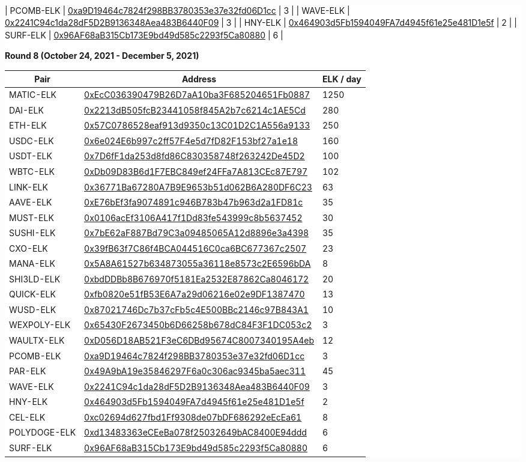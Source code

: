 | PCOMB-ELK    | [0xa9D19464c7824f298BB3780353e37e32fd06D1cc](https://polygonscan.com/address/0xa9D19464c7824f298BB3780353e37e32fd06D1cc) | 3         |
| WAVE-ELK     | [0x2241C94c1da28dF5D2B9136348Aea483B6440F09](https://polygonscan.com/address/0x2241C94c1da28dF5D2B9136348Aea483B6440F09) | 3         |
| HNY-ELK      | [0x464903d5Fb1594049FA7d4945f61e25e481D1e5f](https://polygonscan.com/address/0x464903d5Fb1594049FA7d4945f61e25e481D1e5f) | 2         |
| SURF-ELK     | [0x96AF68aB315Cb173E9bd49d585c2293f5Ca80880](https://polygonscan.com/address/0x96AF68aB315Cb173E9bd49d585c2293f5Ca80880) | 6         |

**Round 8 (October 24, 2021 - December 5, 2021)**

| Pair         | Address                                                                                                                  | ELK / day |
| ------------ | ------------------------------------------------------------------------------------------------------------------------ | --------- |
| MATIC-ELK    | [0xEcC036390479B26D7aA10ba3F685204651Fb0887](https://polygonscan.com/address/0xEcC036390479B26D7aA10ba3F685204651Fb0887) | 1250      |
| DAI-ELK      | [0x2213dB505fcB23441058f845A2b7c6214c1AE5Cd](https://polygonscan.com/address/0x2213dB505fcB23441058f845A2b7c6214c1AE5Cd) | 280       |
| ETH-ELK      | [0x57C0786528eaf913d9350c13C01D2C1A556a9133](https://polygonscan.com/address/0x57C0786528eaf913d9350c13C01D2C1A556a9133) | 250       |
| USDC-ELK     | [0x6e024E6b997c2ff57F4e5d7fD82F153bf27a1e18](https://polygonscan.com/address/0x6e024E6b997c2ff57F4e5d7fD82F153bf27a1e18) | 160       |
| USDT-ELK     | [0x7D6fF1da253d8fd86C830358748f263242De45D2](https://polygonscan.com/address/0x7D6fF1da253d8fd86C830358748f263242De45D2) | 100       |
| WBTC-ELK     | [0xDb09D83B6d1F7EBC849ef24FFa7A813CEc87E797](https://polygonscan.com/address/0xDb09D83B6d1F7EBC849ef24FFa7A813CEc87E797) | 102       |
| LINK-ELK     | [0x36771Ba67280A7B9E9653b51d062B6A280DF6C23](https://polygonscan.com/address/0x36771Ba67280A7B9E9653b51d062B6A280DF6C23) | 63        |
| AAVE-ELK     | [0xE76bEf3fa9074891c946B783b47b963d2a1FD81c](https://polygonscan.com/address/0xE76bEf3fa9074891c946B783b47b963d2a1FD81c) | 35        |
| MUST-ELK     | [0x0106acEf3106A417f1Dd83fe543999c8b5637452](https://polygonscan.com/address/0x0106acEf3106A417f1Dd83fe543999c8b5637452) | 30        |
| SUSHI-ELK    | [0x7bE62aF887Bd79C3a09485065A12d8896e3a4398](https://polygonscan.com/address/0x7bE62aF887Bd79C3a09485065A12d8896e3a4398) | 35        |
| CXO-ELK      | [0x39fB63f7C86f4BCA044516C0ca6BC677367c2507](https://polygonscan.com/address/0x39fB63f7C86f4BCA044516C0ca6BC677367c2507) | 23        |
| MANA-ELK     | [0x5A8A61527b634873055a36118e8573c2E6596bDA](https://polygonscan.com/address/0x5A8A61527b634873055a36118e8573c2E6596bDA) | 8         |
| SHI3LD-ELK   | [0xbdDDBb8B676970f5181Ea2532E87862Ca8046172](https://polygonscan.com/address/0xbdDDBb8B676970f5181Ea2532E87862Ca8046172) | 20        |
| QUICK-ELK    | [0xfb0820e51fB53E6A7a29d06216e02e9DF1387470](https://polygonscan.com/address/0xfb0820e51fB53E6A7a29d06216e02e9DF1387470) | 13        |
| WUSD-ELK     | [0x87021746Dc7b37cFb5c4E500BBc2146c97B843A1](https://polygonscan.com/address/0x87021746Dc7b37cFb5c4E500BBc2146c97B843A1) | 10        |
| WEXPOLY-ELK  | [0x65430F2673450b6D66258b678dC84F3F1DC053c2](https://polygonscan.com/address/0x65430F2673450b6D66258b678dC84F3F1DC053c2) | 3         |
| WAULTX-ELK   | [0xD056D18AB521F3eC6DBd95674C8007340195A4eb](https://polygonscan.com/address/0xD056D18AB521F3eC6DBd95674C8007340195A4eb) | 12        |
| PCOMB-ELK    | [0xa9D19464c7824f298BB3780353e37e32fd06D1cc](https://polygonscan.com/address/0xa9D19464c7824f298BB3780353e37e32fd06D1cc) | 3         |
| PAR-ELK      | [0x49A9bA19e35846297F6a0c306ac9345ba5aec311](https://polygonscan.com/address/0x49A9bA19e35846297F6a0c306ac9345ba5aec311) | 45        |
| WAVE-ELK     | [0x2241C94c1da28dF5D2B9136348Aea483B6440F09](https://polygonscan.com/address/0x2241C94c1da28dF5D2B9136348Aea483B6440F09) | 3         |
| HNY-ELK      | [0x464903d5Fb1594049FA7d4945f61e25e481D1e5f](https://polygonscan.com/address/0x464903d5Fb1594049FA7d4945f61e25e481D1e5f) | 2         |
| CEL-ELK      | [0xc02694d627fbd1Ff9308de07bDF686292eEcEa61](https://polygonscan.com/address/0xc02694d627fbd1Ff9308de07bDF686292eEcEa61) | 8         |
| POLYDOGE-ELK | [0xd13483363eCEeBa078f25032649bAC8400E94ddd](https://polygonscan.com/address/0xd13483363eCEeBa078f25032649bAC8400E94ddd) | 6         |
| SURF-ELK     | [0x96AF68aB315Cb173E9bd49d585c2293f5Ca80880](https://polygonscan.com/address/0x96AF68aB315Cb173E9bd49d585c2293f5Ca80880) | 6         |
